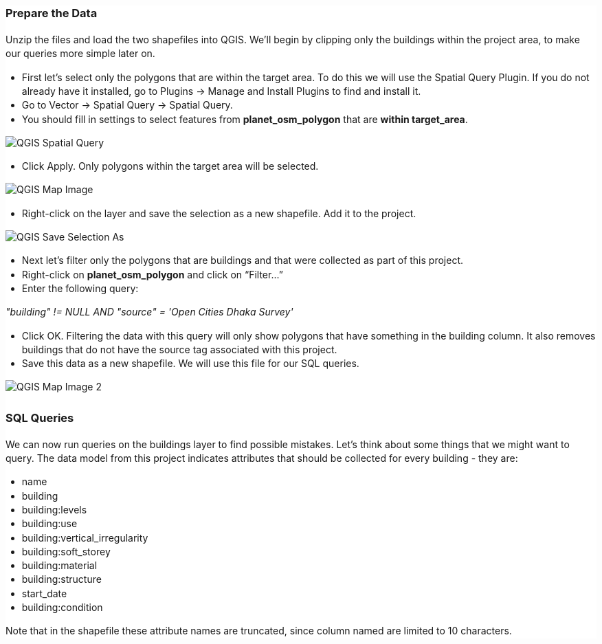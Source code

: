 ### Prepare the Data
Unzip the files and load the two shapefiles into QGIS.  We’ll begin by clipping only the buildings within the project area, to make our queries more simple later on.

- First let’s select only the polygons that are within the target area.  To do this we will use the Spatial Query Plugin.  If you do not already have it installed, go to Plugins -> Manage and Install Plugins to find and install it.
- Go to Vector -> Spatial Query -> Spatial Query.
- You should fill in settings to select features from **planet_osm_polygon** that are **within target_area**.

![QGIS Spatial Query][]

- Click Apply. Only polygons within the target area will be selected.

![QGIS Map Image][]

- Right-click on the layer and save the selection as a new shapefile.  Add it to the project.

![QGIS Save Selection As][]

- Next let’s filter only the polygons that are buildings and that were collected as part of this project.
- Right-click on **planet_osm_polygon** and click on “Filter...”
- Enter the following query:
    
*"building" != NULL AND "source" = 'Open Cities Dhaka Survey'*

- Click OK.  Filtering the data with this query will only show polygons that have something in the building column.  It also removes buildings that do not have the source tag associated with this project.
- Save this data as a new shapefile.  We will use this file for our SQL queries.

![QGIS Map Image 2][]

### SQL Queries
We can now run queries on the buildings layer to find possible mistakes.  Let’s think about some things that we might want to query.  The data model from this project indicates attributes that should be collected for every building - they are:

- name
- building
- building:levels
- building:use                                            
- building:vertical_irregularity
- building:soft_storey
- building:material
- building:structure
- start_date
- building:condition

Note that in the shapefile these attribute names are truncated, since column named are limited to 10 characters.


[Data Model POIs]: /images/coordination/reviewing_osm_data_image01.png
[Data Model Buildings]: /images/coordination/reviewing_osm_data_image02.png
[Dhaka Example in JOSM]: /images/coordination/reviewing_osm_data_image03.png
[Validation Tool]: /images/coordination/reviewing_osm_data_image04.png
[Validate Button]: /images/coordination/reviewing_osm_data_image05.png
[Validation Results]: /images/coordination/reviewing_osm_data_image06.png
[Validation Layer]: /images/coordination/reviewing_osm_data_image07.png
[Validation Zoom to Problem]: /images/coordination/reviewing_osm_data_image08.png
[Validation Selected Ways]: /images/coordination/reviewing_osm_data_image09.png
[Validation Crossing Ways]: /images/coordination/reviewing_osm_data_image10.png
[Validation Select Crossing Ways]: /images/coordination/reviewing_osm_data_image11.png
[JOSM Menu Search]: /images/coordination/reviewing_osm_data_image12.png
[JOSM Search String]: /images/coordination/reviewing_osm_data_image13.png
[JOSM Search Properties]: /images/coordination/reviewing_osm_data_image14.png
[JOSM Search Properties Edit]: /images/coordination/reviewing_osm_data_image15.png
[JOSM Search Properties Edit 2]: /images/coordination/reviewing_osm_data_image16.png
[QGIS Spatial Query]: /images/coordination/reviewing_osm_data_image17.png
[QGIS Map Image]: /images/coordination/reviewing_osm_data_image18.png
[QGIS Save Selection As]: /images/coordination/reviewing_osm_data_image19.png
[QGIS Map Image 2]: /images/coordination/reviewing_osm_data_image20.png
[QGIS Query Result]: /images/coordination/reviewing_osm_data_image21.png
[QGIS Map Image 3]: /images/coordination/reviewing_osm_data_image22.png